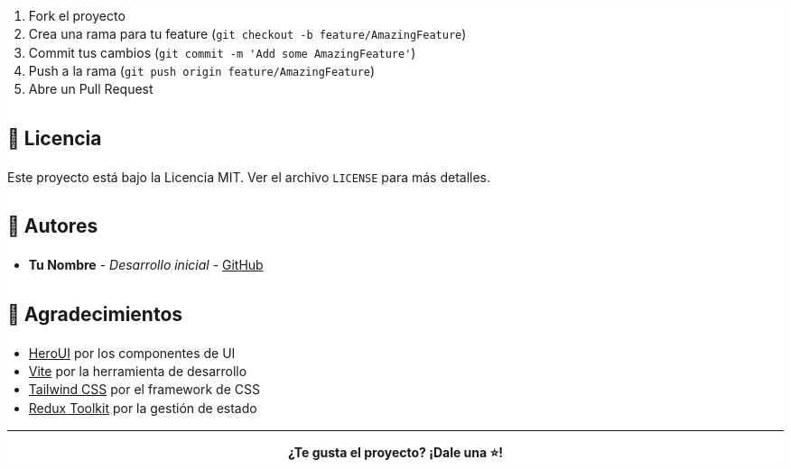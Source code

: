 1. Fork el proyecto
2. Crea una rama para tu feature (`git checkout -b feature/AmazingFeature`)
3. Commit tus cambios (`git commit -m 'Add some AmazingFeature'`)
4. Push a la rama (`git push origin feature/AmazingFeature`)
5. Abre un Pull Request

## 📝 Licencia

Este proyecto está bajo la Licencia MIT. Ver el archivo `LICENSE` para más detalles.

## 👥 Autores

- **Tu Nombre** - _Desarrollo inicial_ - [GitHub](https://github.com/tu-usuario)

## 🙏 Agradecimientos

- [HeroUI](https://heroui.com/) por los componentes de UI
- [Vite](https://vitejs.dev/) por la herramienta de desarrollo
- [Tailwind CSS](https://tailwindcss.com/) por el framework de CSS
- [Redux Toolkit](https://redux-toolkit.js.org/) por la gestión de estado

---

<div align="center">

**¿Te gusta el proyecto? ¡Dale una ⭐!**

</div>
